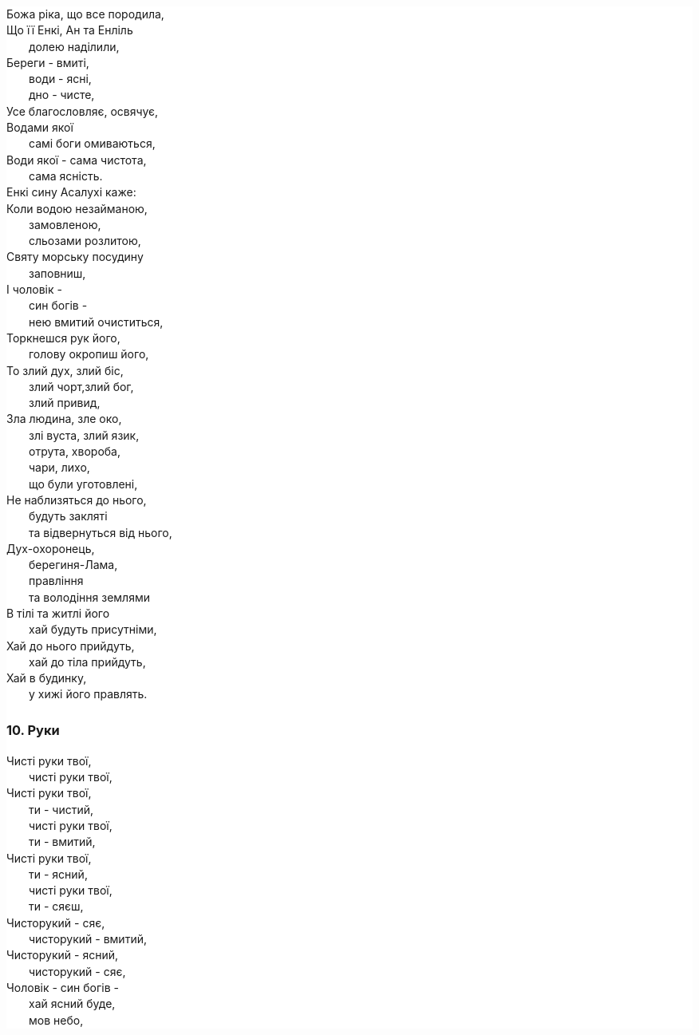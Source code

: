 Божа ріка, що все породила,  
Що її Енкі, Ан та Енліль  
  долею наділили,  
Береги - вмиті,  
  води - ясні,  
  дно - чисте,  
Усе благословляє, освячує,  
Водами якої  
  самі боги омиваються,  
Води якої - сама чистота,  
  сама ясність.  
Енкі сину Асалухі каже:  
Коли водою незайманою,  
  замовленою,  
  сльозами розлитою,  
Святу морську посудину  
  заповниш,  
І чоловік -  
  син богів -  
  нею вмитий очиститься,  
Торкнешся рук його,  
  голову окропиш його,  
То злий дух, злий біс,  
  злий чорт,злий бог,  
  злий привид,  
Зла людина, зле око,  
  злі вуста, злий язик,  
  отрута, хвороба,  
  чари, лихо,  
  що були уготовлені,  
Не наблизяться до нього,  
  будуть закляті  
  та відвернуться від нього,  
Дух-охоронець,  
  берегиня-Лама,  
  правління  
  та володіння землями  
В тілі та житлі його  
  хай будуть присутніми,  
Хай до нього прийдуть,  
  хай до тіла прийдуть,  
Хай в будинку,  
  у хижі його правлять.

[//]: # (Тут двічі згадується Удуґ. Один раз як Удуґ поганий, а другий - як Удуґ хороший. Схоже, що Удуґ - це не власне ім'я, а тип духів. Це передано в перекладі, як злий дух, а далі як дух-охоронець. В тексті про Енмерекара, Удуґ згадуєтсья вже за іменем.)

### 10. Руки  

Чисті руки твої,  
  чисті руки твої,  
Чисті руки твої,  
  ти - чистий,  
  чисті руки твої,  
  ти - вмитий,  
Чисті руки твої,  
  ти - ясний,  
  чисті руки твої,  
  ти - сяєш,  
Чисторукий - сяє,  
  чисторукий - вмитий,  
Чисторукий - ясний,  
  чисторукий - сяє,  
Чоловік - син богів -  
  хай ясний буде,  
  мов небо,  

[//]: # (Закляття 1: bur2 - spread out - розтікається, te-me-en-sig₇-ga - переклав як заснувується)
[//]: # (Закляття 3: розтікається - те ж дієслово, що в рядку 3 першого закляття)
[//]: # (4: Слово Зола - йдеться про луговий попіл з вмістом поташу)
[//]: # (6: Чисті та Яблуневі гори - ймовірно власні назви. В англійському перекладі яблуневі гори перекладені, як гори Гашур)
[//]: # (8: na degxRI - clear. Переклад слова Обряд - мало б бути Новий рік, але воно настільки не вписується в загальну структуру тексту, що я лишив це просто Обрядом. Два передостанні рядки частково зруйновані, перекладені умовно)
[//]: # (11: na.izi - по використанню схоже на наш Ладан. Трав`яні спалені пахощі)
[//]: # (12: Ґібіль - бог вогню, Він розуміє чоловіка душу - темне місце, в оригіналі щось типу Пояснення Людскості. Взагалі весь переклад - доволі умовний, що позначено великою кількістю курсиву)